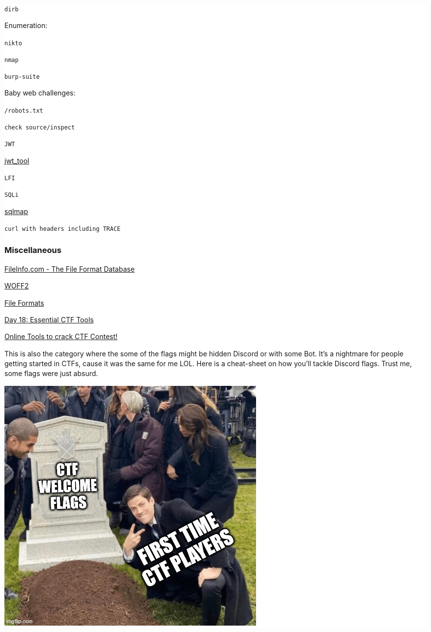`dirb`

Enumeration:

`nikto`

`nmap`

`burp-suite`

Baby web challenges:

`/robots.txt`

`check source/inspect`

`JWT`

[jwt_tool](https://github.com/ticarpi/jwt_tool)

`LFI`

`SQLi`

[sqlmap](https://github.com/sqlmapproject/sqlmap)

`curl with headers including TRACE`

### **Miscellaneous**

[FileInfo.com - The File Format Database](https://fileinfo.com/)

[WOFF2](https://www.notion.so/WOFF2-81d00f5060af46b28e0ff8b01e16583e?pvs=21)

[File Formats](https://www.notion.so/File-Formats-2d31d0afb24f4471aad8666455b689f6?pvs=21)

[Day 18: Essential CTF Tools](https://int0x33.medium.com/day-18-essential-ctf-tools-1f9af1552214)

[Online Tools to crack CTF Contest!](https://dhanumaalaian.medium.com/online-tools-to-crack-ctf-contest-1ad7efa958da)

This is also the category where the some of the flags might be hidden Discord or with some Bot. It’s a nightmare for people getting started in CTFs, cause it was the same for me LOL. Here is a cheat-sheet on how you’ll tackle Discord flags. Trust me, some flags were just absurd.

![p4](./6.6.png)
